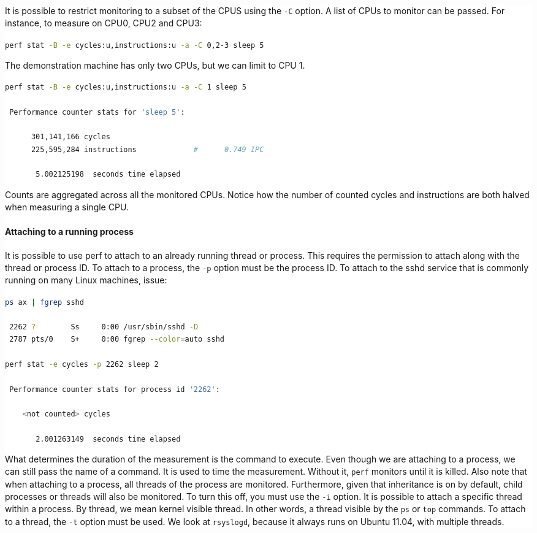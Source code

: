 It is possible to restrict monitoring to a subset of the CPUS using the `-C` option. A list of CPUs
to monitor can be passed. For instance, to measure on CPU0, CPU2 and CPU3:
```sh
perf stat -B -e cycles:u,instructions:u -a -C 0,2-3 sleep 5
```
The demonstration machine has only two CPUs, but we can limit to CPU 1.
```sh
perf stat -B -e cycles:u,instructions:u -a -C 1 sleep 5

 Performance counter stats for 'sleep 5':

      301,141,166 cycles
      225,595,284 instructions             #      0.749 IPC

       5.002125198  seconds time elapsed

```
Counts are aggregated across all the monitored CPUs. Notice how the number of counted
cycles and instructions are both halved when measuring a single CPU.

####  Attaching to a running process

It is possible to use perf to attach to an already running thread or process. This requires the permission
to attach along with the thread or process ID. To attach to a process, the `-p` option must be
the process ID. To attach to the sshd service that is commonly running on many Linux machines, issue:
```sh
ps ax | fgrep sshd

 2262 ?        Ss     0:00 /usr/sbin/sshd -D
 2787 pts/0    S+     0:00 fgrep --color=auto sshd

perf stat -e cycles -p 2262 sleep 2

 Performance counter stats for process id '2262':

    <not counted> cycles

       2.001263149  seconds time elapsed

```
What determines the duration of the measurement is the command to execute. Even though we are
attaching to a process, we can still pass the name of a command. It is used to time the measurement.
Without it, `perf` monitors until it is killed.
Also note that when attaching to a process, all threads of the process are monitored. Furthermore,
given that inheritance is on by default, child processes or threads will also be monitored. To turn
this off, you must use the `-i` option.
It is possible to attach a specific thread within a process. By thread, we mean kernel visible thread.
In other words, a thread visible by the `ps` or `top` commands. To attach to a thread, the `-t`
option must be used. We look at `rsyslogd`, because it always runs on Ubuntu 11.04, with
multiple threads.
